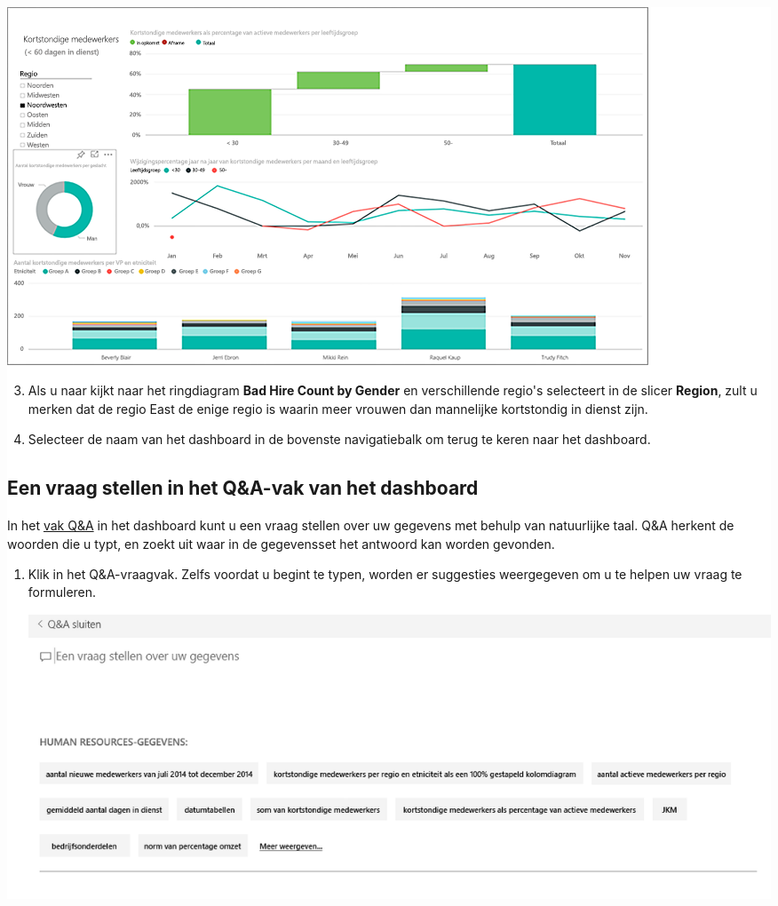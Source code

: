   ![Kortstondige medewerkers uit de regio Northwest](media/sample-human-resources/pbi_hr_sample_badhirespage.png)  

3. Als u naar kijkt naar het ringdiagram **Bad Hire Count by Gender** en verschillende regio's selecteert in de slicer **Region**, zult u merken dat de regio East de enige regio is waarin meer vrouwen dan mannelijke kortstondig in dienst zijn.  

4. Selecteer de naam van het dashboard in de bovenste navigatiebalk om terug te keren naar het dashboard.

## <a name="ask-a-question-in-the-dashboard-qa-box"></a>Een vraag stellen in het Q&A-vak van het dashboard
In het [vak Q&A](power-bi-tutorial-q-and-a.md) in het dashboard kunt u een vraag stellen over uw gegevens met behulp van natuurlijke taal. Q&A herkent de woorden die u typt, en zoekt uit waar in de gegevensset het antwoord kan worden gevonden.

1. Klik in het Q&A-vraagvak. Zelfs voordat u begint te typen, worden er suggesties weergegeven om u te helpen uw vraag te formuleren.

   ![Suggesties in Q&A-vak](media/sample-human-resources/pbi_hr_sample_qabox.png)
